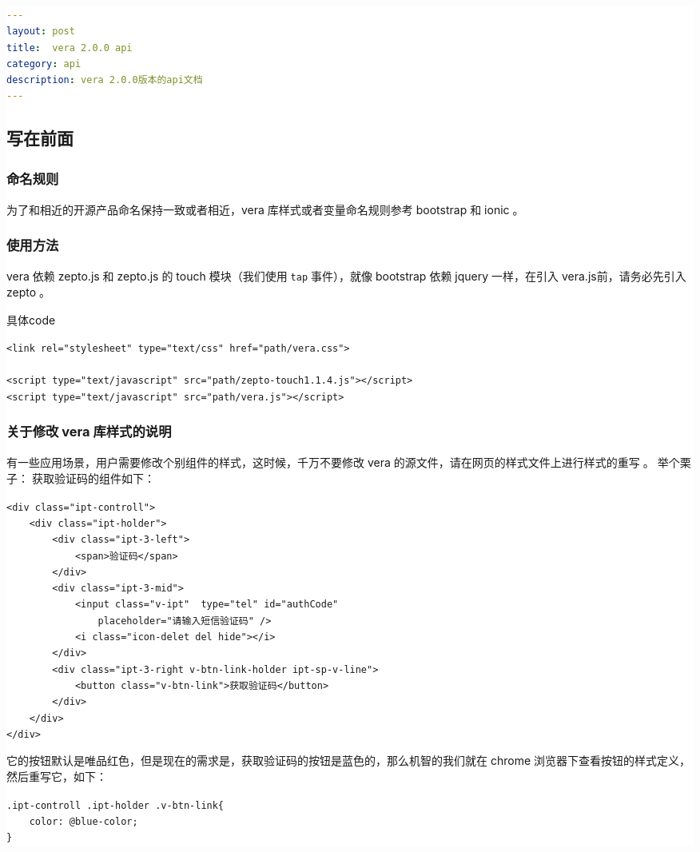 ```yaml
---
layout: post
title:  vera 2.0.0 api
category: api
description: vera 2.0.0版本的api文档
---
```


## 写在前面

### 命名规则

为了和相近的开源产品命名保持一致或者相近，vera 库样式或者变量命名规则参考 bootstrap 和 ionic 。

### 使用方法

vera 依赖 zepto.js 和 zepto.js 的 touch 模块（我们使用 ```tap``` 事件），就像 bootstrap 依赖 jquery 一样，在引入 vera.js前，请务必先引入 zepto 。

具体code

	<link rel="stylesheet" type="text/css" href="path/vera.css">

	<script type="text/javascript" src="path/zepto-touch1.1.4.js"></script>
	<script type="text/javascript" src="path/vera.js"></script>

### 关于修改 vera 库样式的说明

有一些应用场景，用户需要修改个别组件的样式，这时候，千万不要修改 vera 的源文件，请在网页的样式文件上进行样式的重写 。
举个栗子：
获取验证码的组件如下：

	<div class="ipt-controll">
		<div class="ipt-holder">
			<div class="ipt-3-left">
				<span>验证码</span>
			</div>
			<div class="ipt-3-mid">
				<input class="v-ipt"  type="tel" id="authCode"
					placeholder="请输入短信验证码" />
				<i class="icon-delet del hide"></i>		
			</div>
			<div class="ipt-3-right v-btn-link-holder ipt-sp-v-line">
				<button class="v-btn-link">获取验证码</button>
			</div>
		</div>
	</div>
	
它的按钮默认是唯品红色，但是现在的需求是，获取验证码的按钮是蓝色的，那么机智的我们就在 chrome 浏览器下查看按钮的样式定义，然后重写它，如下：

	.ipt-controll .ipt-holder .v-btn-link{
		color: @blue-color;
	}
